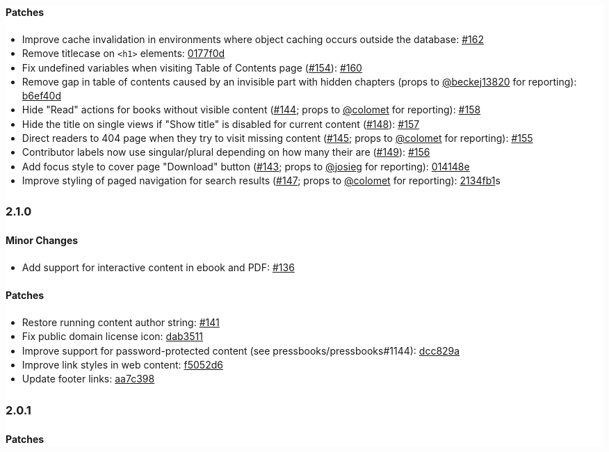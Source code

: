 #### Patches

- Improve cache invalidation in environments where object caching occurs outside the database: [#162](https://github.com/pressbooks/pressbooks-book/issues/162) 
- Remove titlecase on `<h1>` elements: [0177f0d](https://github.com/pressbooks/pressbooks-book/commit/0177f0d)
- Fix undefined variables when visiting Table of Contents page ([#154](https://github.com/pressbooks/pressbooks-book/issues/154)): [#160](https://github.com/pressbooks/pressbooks-book/issues/160)
- Remove gap in table of contents caused by an invisible part with hidden chapters (props to [@beckej13820](https://github.com/beckej13820) for reporting): [b6ef40d](https://github.com/pressbooks/pressbooks-book/commit/b6ef40d)
- Hide "Read" actions for books without visible content ([#144](https://github.com/pressbooks/pressbooks-book/issues/144); props to [@colomet](https://github.com/colomet) for reporting): [#158](https://github.com/pressbooks/pressbooks-book/issues/158) 
- Hide the title on single views if "Show title" is disabled for current content ([#148](https://github.com/pressbooks/pressbooks-book/issues/148)): [#157](https://github.com/pressbooks/pressbooks-book/issues/157)
- Direct readers to 404 page when they try to visit missing content ([#145](https://github.com/pressbooks/pressbooks-book/issues/145); props to [@colomet](https://github.com/colomet) for reporting): [#155](https://github.com/pressbooks/pressbooks-book/issues/155) 
- Contributor labels now use singular/plural depending on how many their are ([#149](https://github.com/pressbooks/pressbooks-book/issues/149)): [#156](https://github.com/pressbooks/pressbooks-book/issues/156) 
- Add focus style to cover page "Download" button ([#143](https://github.com/pressbooks/pressbooks-book/issues/143); props to [@josieg](https://github.com/josieg) for reporting): [014148e](https://github.com/pressbooks/pressbooks-book/commit/014148e)
- Improve styling of paged navigation for search results ([#147](https://github.com/pressbooks/pressbooks-book/issues/147); props to [@colomet](https://github.com/colomet) for reporting): [2134fb1](https://github.com/pressbooks/pressbooks-book/commit/2134fb1)s

### 2.1.0
#### Minor Changes

- Add support for interactive content in ebook and PDF: [#136](https://github.com/pressbooks/pressbooks-book/pull/136/) 

#### Patches

- Restore running content author string: [#141](https://github.com/pressbooks/pressbooks-book/pull/141/)
- Fix public domain license icon: [dab3511](https://github.com/pressbooks/pressbooks-book/commit/dab3511)
- Improve support for password-protected content (see pressbooks/pressbooks#1144): [dcc829a](https://github.com/pressbooks/pressbooks-book/commit/dcc829a)
- Improve link styles in web content: [f5052d6](https://github.com/pressbooks/pressbooks-book/commit/f5052d6)
- Update footer links: [aa7c398](https://github.com/pressbooks/pressbooks-book/commit/aa7c398)

### 2.0.1

#### Patches
